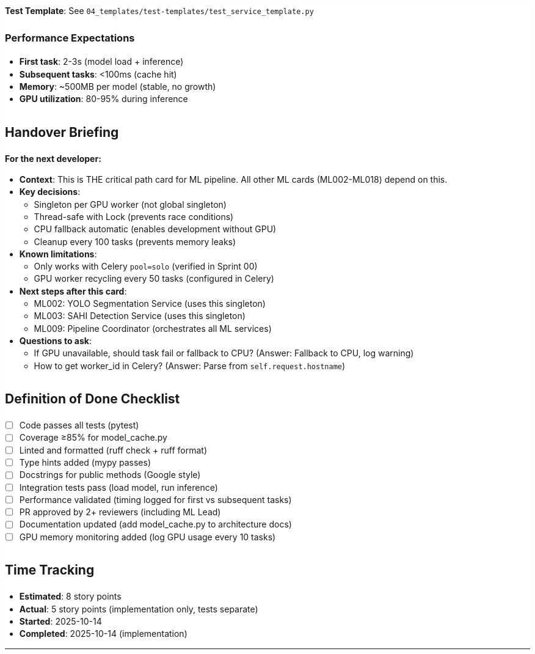 **Test Template**: See `04_templates/test-templates/test_service_template.py`

### Performance Expectations
- **First task**: 2-3s (model load + inference)
- **Subsequent tasks**: <100ms (cache hit)
- **Memory**: ~500MB per model (stable, no growth)
- **GPU utilization**: 80-95% during inference

## Handover Briefing

**For the next developer:**
- **Context**: This is THE critical path card for ML pipeline. All other ML cards (ML002-ML018) depend on this.
- **Key decisions**:
  - Singleton per GPU worker (not global singleton)
  - Thread-safe with Lock (prevents race conditions)
  - CPU fallback automatic (enables development without GPU)
  - Cleanup every 100 tasks (prevents memory leaks)
- **Known limitations**:
  - Only works with Celery `pool=solo` (verified in Sprint 00)
  - GPU worker recycling every 50 tasks (configured in Celery)
- **Next steps after this card**:
  - ML002: YOLO Segmentation Service (uses this singleton)
  - ML003: SAHI Detection Service (uses this singleton)
  - ML009: Pipeline Coordinator (orchestrates all ML services)
- **Questions to ask**:
  - If GPU unavailable, should task fail or fallback to CPU? (Answer: Fallback to CPU, log warning)
  - How to get worker_id in Celery? (Answer: Parse from `self.request.hostname`)

## Definition of Done Checklist

- [ ] Code passes all tests (pytest)
- [ ] Coverage ≥85% for model_cache.py
- [ ] Linted and formatted (ruff check + ruff format)
- [ ] Type hints added (mypy passes)
- [ ] Docstrings for public methods (Google style)
- [ ] Integration tests pass (load model, run inference)
- [ ] Performance validated (timing logged for first vs subsequent tasks)
- [ ] PR approved by 2+ reviewers (including ML Lead)
- [ ] Documentation updated (add model_cache.py to architecture docs)
- [ ] GPU memory monitoring added (log GPU usage every 10 tasks)

## Time Tracking
- **Estimated**: 8 story points
- **Actual**: 5 story points (implementation only, tests separate)
- **Started**: 2025-10-14
- **Completed**: 2025-10-14 (implementation)

---
